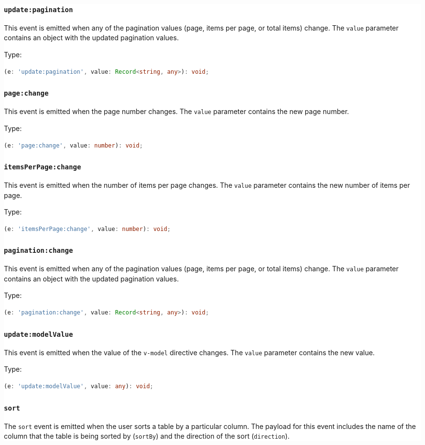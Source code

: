 ### `update:pagination`

This event is emitted when any of the pagination values (page, items per page, or total items) change. The `value` parameter contains an object with the updated pagination values.

Type:

```ts
(e: 'update:pagination', value: Record<string, any>): void;
```

### `page:change`

This event is emitted when the page number changes. The `value` parameter contains the new page number.

Type:

```ts
(e: 'page:change', value: number): void;
```

### `itemsPerPage:change`

This event is emitted when the number of items per page changes. The `value` parameter contains the new number of items per page.

Type:

```ts
(e: 'itemsPerPage:change', value: number): void;
```

### `pagination:change`

This event is emitted when any of the pagination values (page, items per page, or total items) change. The `value` parameter contains an object with the updated pagination values.

Type:

```ts
(e: 'pagination:change', value: Record<string, any>): void;
```

### `update:modelValue`

This event is emitted when the value of the `v-model` directive changes. The `value` parameter contains the new value.

Type:

```ts
(e: 'update:modelValue', value: any): void;
```

### `sort`

The `sort` event is emitted when the user sorts a table by a particular column. The payload for this event includes the name of the column that the table is being sorted by (`sortBy`) and the direction of the sort (`direction`).
